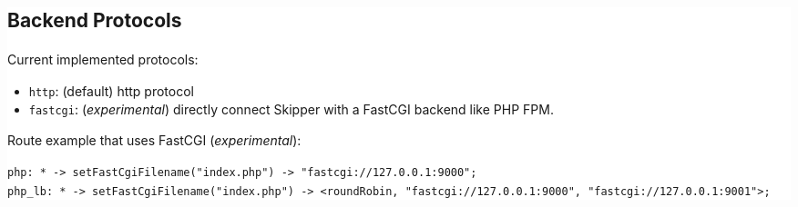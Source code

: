 ## Backend Protocols

Current implemented protocols:

- `http`: (default) http protocol
- `fastcgi`: (*experimental*) directly connect Skipper with a FastCGI backend like PHP FPM.

Route example that uses FastCGI (*experimental*):
```
php: * -> setFastCgiFilename("index.php") -> "fastcgi://127.0.0.1:9000";
php_lb: * -> setFastCgiFilename("index.php") -> <roundRobin, "fastcgi://127.0.0.1:9000", "fastcgi://127.0.0.1:9001">;
```
